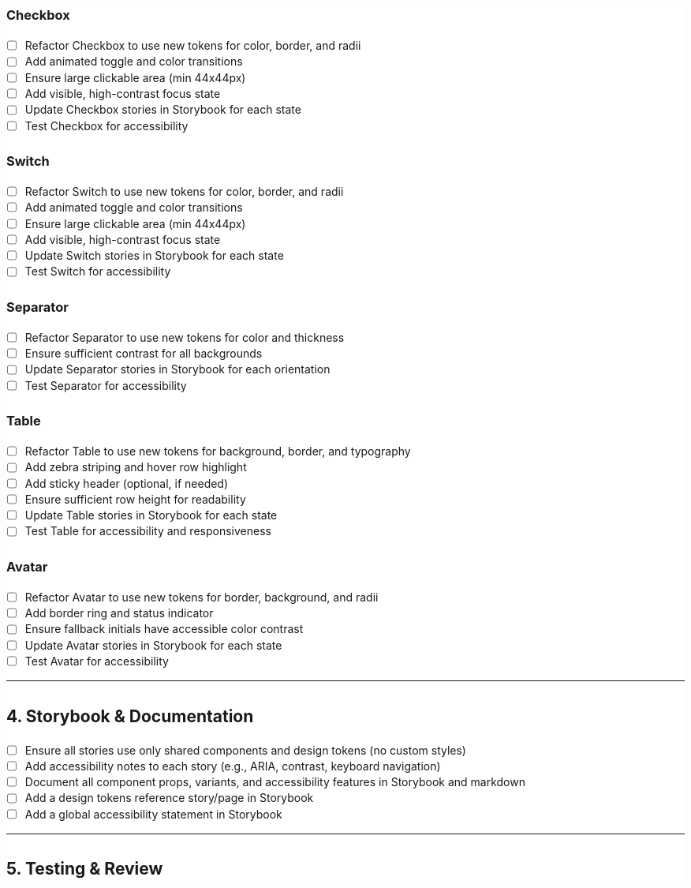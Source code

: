 ### Checkbox
- [ ] Refactor Checkbox to use new tokens for color, border, and radii
- [ ] Add animated toggle and color transitions
- [ ] Ensure large clickable area (min 44x44px)
- [ ] Add visible, high-contrast focus state
- [ ] Update Checkbox stories in Storybook for each state
- [ ] Test Checkbox for accessibility

### Switch
- [ ] Refactor Switch to use new tokens for color, border, and radii
- [ ] Add animated toggle and color transitions
- [ ] Ensure large clickable area (min 44x44px)
- [ ] Add visible, high-contrast focus state
- [ ] Update Switch stories in Storybook for each state
- [ ] Test Switch for accessibility

### Separator
- [ ] Refactor Separator to use new tokens for color and thickness
- [ ] Ensure sufficient contrast for all backgrounds
- [ ] Update Separator stories in Storybook for each orientation
- [ ] Test Separator for accessibility

### Table
- [ ] Refactor Table to use new tokens for background, border, and typography
- [ ] Add zebra striping and hover row highlight
- [ ] Add sticky header (optional, if needed)
- [ ] Ensure sufficient row height for readability
- [ ] Update Table stories in Storybook for each state
- [ ] Test Table for accessibility and responsiveness

### Avatar
- [ ] Refactor Avatar to use new tokens for border, background, and radii
- [ ] Add border ring and status indicator
- [ ] Ensure fallback initials have accessible color contrast
- [ ] Update Avatar stories in Storybook for each state
- [ ] Test Avatar for accessibility

---

## 4. Storybook & Documentation

- [ ] Ensure all stories use only shared components and design tokens (no custom styles)
- [ ] Add accessibility notes to each story (e.g., ARIA, contrast, keyboard navigation)
- [ ] Document all component props, variants, and accessibility features in Storybook and markdown
- [ ] Add a design tokens reference story/page in Storybook
- [ ] Add a global accessibility statement in Storybook

---

## 5. Testing & Review
